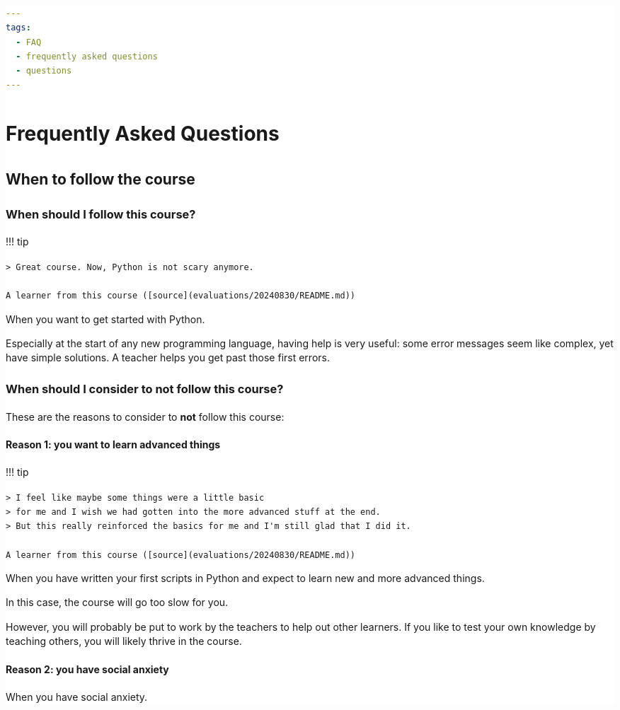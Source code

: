 ```yaml
---
tags:
  - FAQ
  - frequently asked questions
  - questions
---
```


# Frequently Asked Questions

## When to follow the course

### When should I follow this course?

!!! tip

    > Great course. Now, Python is not scary anymore.
    
    A learner from this course ([source](evaluations/20240830/README.md))

When you want to get started with Python.

Especially at the start of any new programming language,
having help is very useful: some error messages seem
like complex, yet have simple solutions. A teacher
helps you get past those first errors.

### When should I consider to **not** follow this course?

These are the reasons to consider to **not** follow this course:

#### Reason 1: you want to learn advanced things

!!! tip

    > I feel like maybe some things were a little basic
    > for me and I wish we had gotten into the more advanced stuff at the end.
    > But this really reinforced the basics for me and I'm still glad that I did it.

    A learner from this course ([source](evaluations/20240830/README.md))

When you have written your first scripts in Python and
expect to learn new and more advanced things.

In this case, the course will go too slow for you.

However, you will probably be put to work by the teachers
to help out other learners.
If you like to test your own knowledge by teaching others,
you will likely thrive in the course.

#### Reason 2: you have social anxiety

When you have social anxiety.
